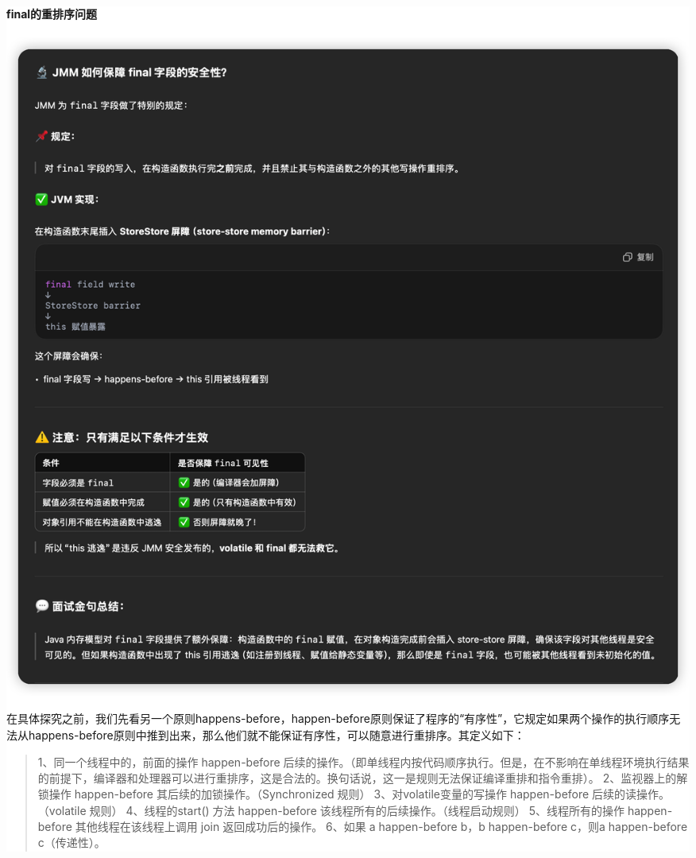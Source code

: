 #### final的重排序问题

![image-20250423222420799](image/image-20250423222420799.png)

在具体探究之前，我们先看另一个原则happens-before，happen-before原则保证了程序的“有序性”，它规定如果两个操作的执行顺序无法从happens-before原则中推到出来，那么他们就不能保证有序性，可以随意进行重排序。其定义如下：

> 1、同一个线程中的，前面的操作 happen-before 后续的操作。（即单线程内按代码顺序执行。但是，在不影响在单线程环境执行结果的前提下，编译器和处理器可以进行重排序，这是合法的。换句话说，这一是规则无法保证编译重排和指令重排）。
> 2、监视器上的解锁操作 happen-before 其后续的加锁操作。（Synchronized 规则）
> 3、对volatile变量的写操作 happen-before 后续的读操作。（volatile 规则）
> 4、线程的start() 方法 happen-before 该线程所有的后续操作。（线程启动规则）
> 5、线程所有的操作 happen-before 其他线程在该线程上调用 join 返回成功后的操作。
> 6、如果 a happen-before b，b happen-before c，则a happen-before c（传递性）。
